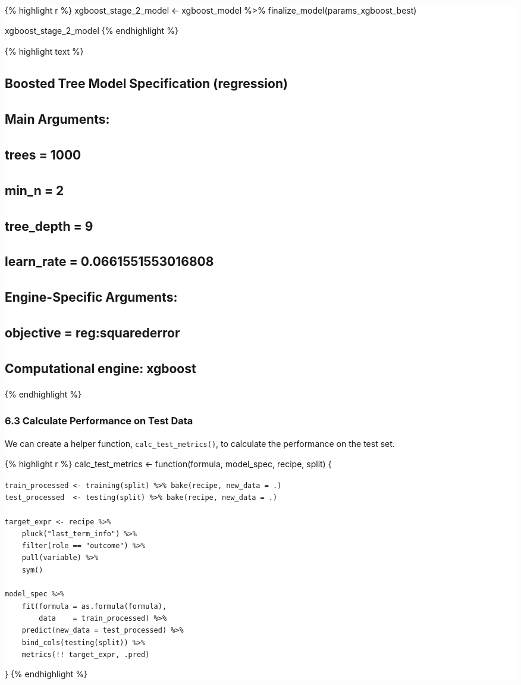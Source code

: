 
{% highlight r %}
xgboost_stage_2_model <- xgboost_model %>% 
    finalize_model(params_xgboost_best)

xgboost_stage_2_model
{% endhighlight %}



{% highlight text %}
## Boosted Tree Model Specification (regression)
## 
## Main Arguments:
##   trees = 1000
##   min_n = 2
##   tree_depth = 9
##   learn_rate = 0.0661551553016808
## 
## Engine-Specific Arguments:
##   objective = reg:squarederror
## 
## Computational engine: xgboost
{% endhighlight %}


### 6.3 Calculate Performance on Test Data

We can create a helper function, `calc_test_metrics()`, to calculate the performance on the test set. 


{% highlight r %}
calc_test_metrics <- function(formula, model_spec, recipe, split) {
    
    train_processed <- training(split) %>% bake(recipe, new_data = .)
    test_processed  <- testing(split) %>% bake(recipe, new_data = .)
    
    target_expr <- recipe %>% 
        pluck("last_term_info") %>%
        filter(role == "outcome") %>%
        pull(variable) %>%
        sym()
    
    model_spec %>%
        fit(formula = as.formula(formula), 
            data    = train_processed) %>%
        predict(new_data = test_processed) %>%
        bind_cols(testing(split)) %>%
        metrics(!! target_expr, .pred)
}
{% endhighlight %}
